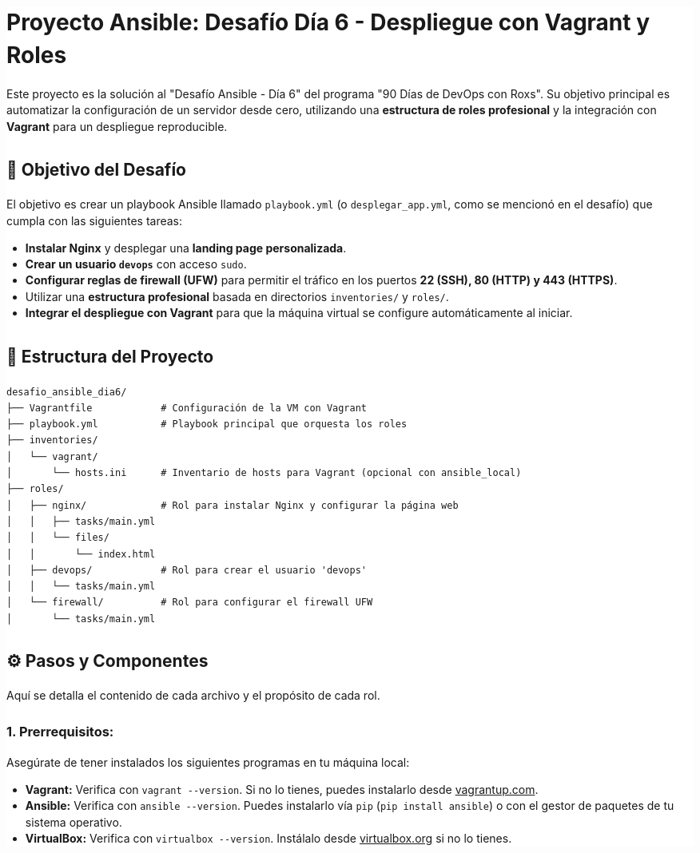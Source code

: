 # Proyecto Ansible: Desafío Día 6 - Despliegue con Vagrant y Roles

Este proyecto es la solución al "Desafío Ansible - Día 6" del programa "90 Días de DevOps con Roxs". Su objetivo principal es automatizar la configuración de un servidor desde cero, utilizando una **estructura de roles profesional** y la integración con **Vagrant** para un despliegue reproducible.

## 🎯 Objetivo del Desafío

El objetivo es crear un playbook Ansible llamado `playbook.yml` (o `desplegar_app.yml`, como se mencionó en el desafío) que cumpla con las siguientes tareas:

* **Instalar Nginx** y desplegar una **landing page personalizada**.
* **Crear un usuario `devops`** con acceso `sudo`.
* **Configurar reglas de firewall (UFW)** para permitir el tráfico en los puertos **22 (SSH), 80 (HTTP) y 443 (HTTPS)**.
* Utilizar una **estructura profesional** basada en directorios `inventories/` y `roles/`.
* **Integrar el despliegue con Vagrant** para que la máquina virtual se configure automáticamente al iniciar.

## 📁 Estructura del Proyecto

```txt
desafio_ansible_dia6/
├── Vagrantfile            # Configuración de la VM con Vagrant
├── playbook.yml           # Playbook principal que orquesta los roles
├── inventories/
│   └── vagrant/
│       └── hosts.ini      # Inventario de hosts para Vagrant (opcional con ansible_local)
├── roles/
│   ├── nginx/             # Rol para instalar Nginx y configurar la página web
│   │   ├── tasks/main.yml
│   │   └── files/
│   │       └── index.html
│   ├── devops/            # Rol para crear el usuario 'devops'
│   │   └── tasks/main.yml
│   └── firewall/          # Rol para configurar el firewall UFW
│       └── tasks/main.yml
```

## ⚙️ Pasos y Componentes

Aquí se detalla el contenido de cada archivo y el propósito de cada rol.

### 1\. **Prerrequisitos:**

Asegúrate de tener instalados los siguientes programas en tu máquina local:

* **Vagrant:** Verifica con `vagrant --version`. Si no lo tienes, puedes instalarlo desde [vagrantup.com](https://www.vagrantup.com/downloads).
* **Ansible:** Verifica con `ansible --version`. Puedes instalarlo vía `pip` (`pip install ansible`) o con el gestor de paquetes de tu sistema operativo.
* **VirtualBox:** Verifica con `virtualbox --version`. Instálalo desde [virtualbox.org](https://www.virtualbox.org/wiki/Downloads) si no lo tienes.
